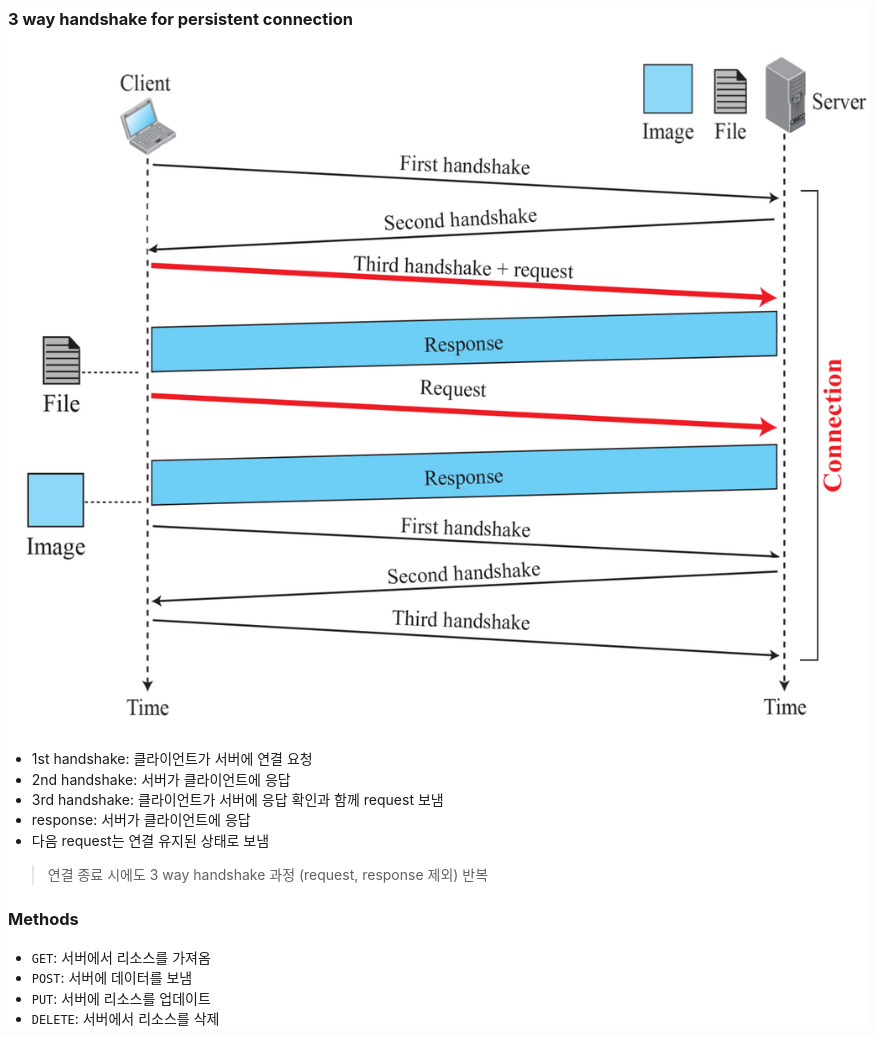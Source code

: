 ### 3 way handshake for persistent connection

![3 way handshake for persistent connection](../screenshots/2.3.2.png)

- 1st handshake: 클라이언트가 서버에 연결 요청
- 2nd handshake: 서버가 클라이언트에 응답
- 3rd handshake: 클라이언트가 서버에 응답 확인과 함께 request 보냄
- response: 서버가 클라이언트에 응답
- 다음 request는 연결 유지된 상태로 보냄

> 연결 종료 시에도 3 way handshake 과정 (request, response 제외) 반복

### Methods

- `GET`: 서버에서 리소스를 가져옴
- `POST`: 서버에 데이터를 보냄
- `PUT`: 서버에 리소스를 업데이트
- `DELETE`: 서버에서 리소스를 삭제
